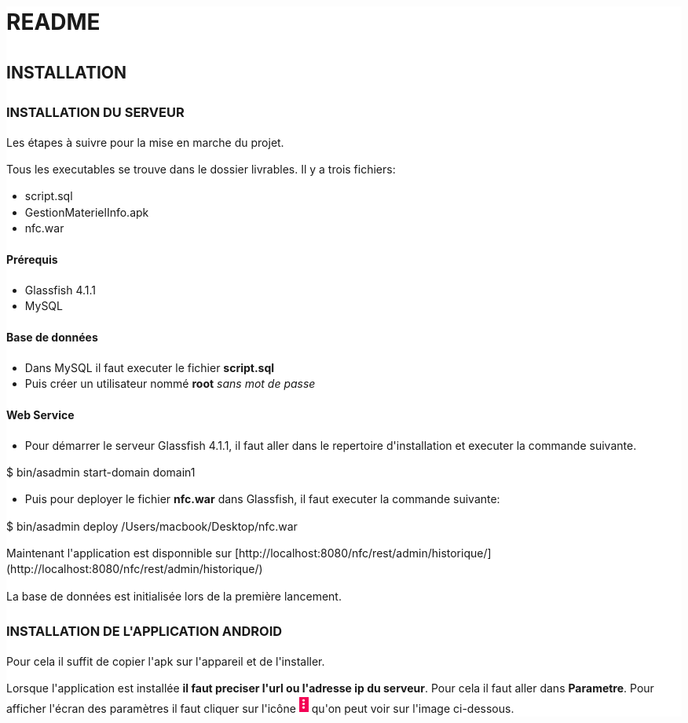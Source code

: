 # README #

## INSTALLATION ##

### INSTALLATION DU SERVEUR ###

Les étapes à suivre pour la mise en marche du projet.

Tous les executables se trouve dans le dossier livrables. Il y a trois fichiers:

* script.sql
* GestionMaterielInfo.apk
* nfc.war

#### Prérequis ####
* Glassfish 4.1.1
* MySQL 

#### Base de données ####
* Dans MySQL il faut executer le fichier **script.sql**
* Puis créer un utilisateur nommé **root** *sans mot de passe*

#### Web Service ####
* Pour démarrer le serveur Glassfish 4.1.1, il faut aller dans le repertoire d'installation et executer la commande suivante.

$ bin/asadmin start-domain domain1  	
* Puis pour deployer le fichier **nfc.war** dans Glassfish, il faut executer la commande suivante:

$ bin/asadmin deploy /Users/macbook/Desktop/nfc.war

Maintenant l'application est disponnible sur [http://localhost:8080/nfc/rest/admin/historique/] (http://localhost:8080/nfc/rest/admin/historique/)

La base de données est initialisée lors de la première lancement.

### INSTALLATION DE L'APPLICATION ANDROID ###
Pour cela il suffit de copier l'apk sur l'appareil et de l'installer.

Lorsque l'application est installée **il faut preciser l'url ou l'adresse ip du serveur**. Pour cela il faut aller dans **Parametre**. Pour afficher l'écran des paramètres il faut cliquer sur l'icône <img src="./img/ParamIcon.png" alt="Drawing" style="width: 12px;"/> qu'on peut voir sur l'image ci-dessous.
